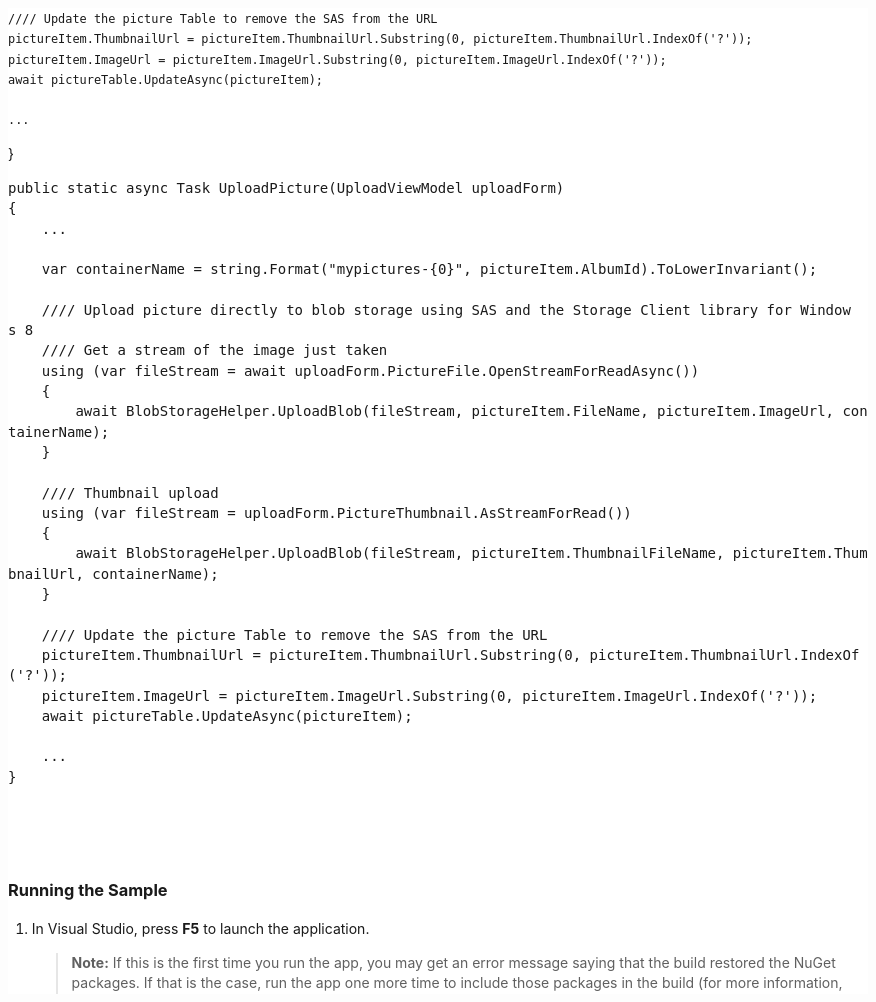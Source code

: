     //// Update the picture Table to remove the SAS from the URL
    pictureItem.ThumbnailUrl = pictureItem.ThumbnailUrl.Substring(0, pictureItem.ThumbnailUrl.IndexOf('?'));
    pictureItem.ImageUrl = pictureItem.ImageUrl.Substring(0, pictureItem.ImageUrl.IndexOf('?'));
    await pictureTable.UpdateAsync(pictureItem);

    ...
}</pre>
<div class="preview">
<pre class="js">public&nbsp;static&nbsp;async&nbsp;Task&nbsp;UploadPicture(UploadViewModel&nbsp;uploadForm)&nbsp;
<span class="js__brace">{</span>&nbsp;
&nbsp;&nbsp;&nbsp;&nbsp;...&nbsp;
&nbsp;
&nbsp;&nbsp;&nbsp;&nbsp;<span class="js__statement">var</span>&nbsp;containerName&nbsp;=&nbsp;string.Format(<span class="js__string">&quot;mypictures-{0}&quot;</span>,&nbsp;pictureItem.AlbumId).ToLowerInvariant();&nbsp;
&nbsp;
&nbsp;&nbsp;&nbsp;&nbsp;<span class="js__sl_comment">////&nbsp;Upload&nbsp;picture&nbsp;directly&nbsp;to&nbsp;blob&nbsp;storage&nbsp;using&nbsp;SAS&nbsp;and&nbsp;the&nbsp;Storage&nbsp;Client&nbsp;library&nbsp;for&nbsp;Windows&nbsp;8</span>&nbsp;
&nbsp;&nbsp;&nbsp;&nbsp;<span class="js__sl_comment">////&nbsp;Get&nbsp;a&nbsp;stream&nbsp;of&nbsp;the&nbsp;image&nbsp;just&nbsp;taken</span>&nbsp;
&nbsp;&nbsp;&nbsp;&nbsp;using&nbsp;(<span class="js__statement">var</span>&nbsp;fileStream&nbsp;=&nbsp;await&nbsp;uploadForm.PictureFile.OpenStreamForReadAsync())&nbsp;
&nbsp;&nbsp;&nbsp;&nbsp;<span class="js__brace">{</span>&nbsp;
&nbsp;&nbsp;&nbsp;&nbsp;&nbsp;&nbsp;&nbsp;&nbsp;await&nbsp;BlobStorageHelper.UploadBlob(fileStream,&nbsp;pictureItem.FileName,&nbsp;pictureItem.ImageUrl,&nbsp;containerName);&nbsp;
&nbsp;&nbsp;&nbsp;&nbsp;<span class="js__brace">}</span>&nbsp;
&nbsp;
&nbsp;&nbsp;&nbsp;&nbsp;<span class="js__sl_comment">////&nbsp;Thumbnail&nbsp;upload</span>&nbsp;
&nbsp;&nbsp;&nbsp;&nbsp;using&nbsp;(<span class="js__statement">var</span>&nbsp;fileStream&nbsp;=&nbsp;uploadForm.PictureThumbnail.AsStreamForRead())&nbsp;
&nbsp;&nbsp;&nbsp;&nbsp;<span class="js__brace">{</span>&nbsp;
&nbsp;&nbsp;&nbsp;&nbsp;&nbsp;&nbsp;&nbsp;&nbsp;await&nbsp;BlobStorageHelper.UploadBlob(fileStream,&nbsp;pictureItem.ThumbnailFileName,&nbsp;pictureItem.ThumbnailUrl,&nbsp;containerName);&nbsp;
&nbsp;&nbsp;&nbsp;&nbsp;<span class="js__brace">}</span>&nbsp;
&nbsp;
&nbsp;&nbsp;&nbsp;&nbsp;<span class="js__sl_comment">////&nbsp;Update&nbsp;the&nbsp;picture&nbsp;Table&nbsp;to&nbsp;remove&nbsp;the&nbsp;SAS&nbsp;from&nbsp;the&nbsp;URL</span>&nbsp;
&nbsp;&nbsp;&nbsp;&nbsp;pictureItem.ThumbnailUrl&nbsp;=&nbsp;pictureItem.ThumbnailUrl.Substring(<span class="js__num">0</span>,&nbsp;pictureItem.ThumbnailUrl.IndexOf(<span class="js__string">'?'</span>));&nbsp;
&nbsp;&nbsp;&nbsp;&nbsp;pictureItem.ImageUrl&nbsp;=&nbsp;pictureItem.ImageUrl.Substring(<span class="js__num">0</span>,&nbsp;pictureItem.ImageUrl.IndexOf(<span class="js__string">'?'</span>));&nbsp;
&nbsp;&nbsp;&nbsp;&nbsp;await&nbsp;pictureTable.UpdateAsync(pictureItem);&nbsp;
&nbsp;
&nbsp;&nbsp;&nbsp;&nbsp;...&nbsp;
<span class="js__brace">}</span></pre>
</div>
</div>
</div>
<div class="endscriptcode">&nbsp;</div>
<pre><code class="C#">
</code></pre>
</li></ol>
<h3 id="Running_the_Sample">Running the Sample</h3>
<ol>
<li>
<p>In Visual Studio, press <strong>F5</strong> to launch the application.</p>
<blockquote>
<p><strong>Note:</strong> If this is the first time you run the app, you may get an error message saying that the build restored the NuGet packages. If that is the case, run the app one more time to include those packages in the build (for more information,